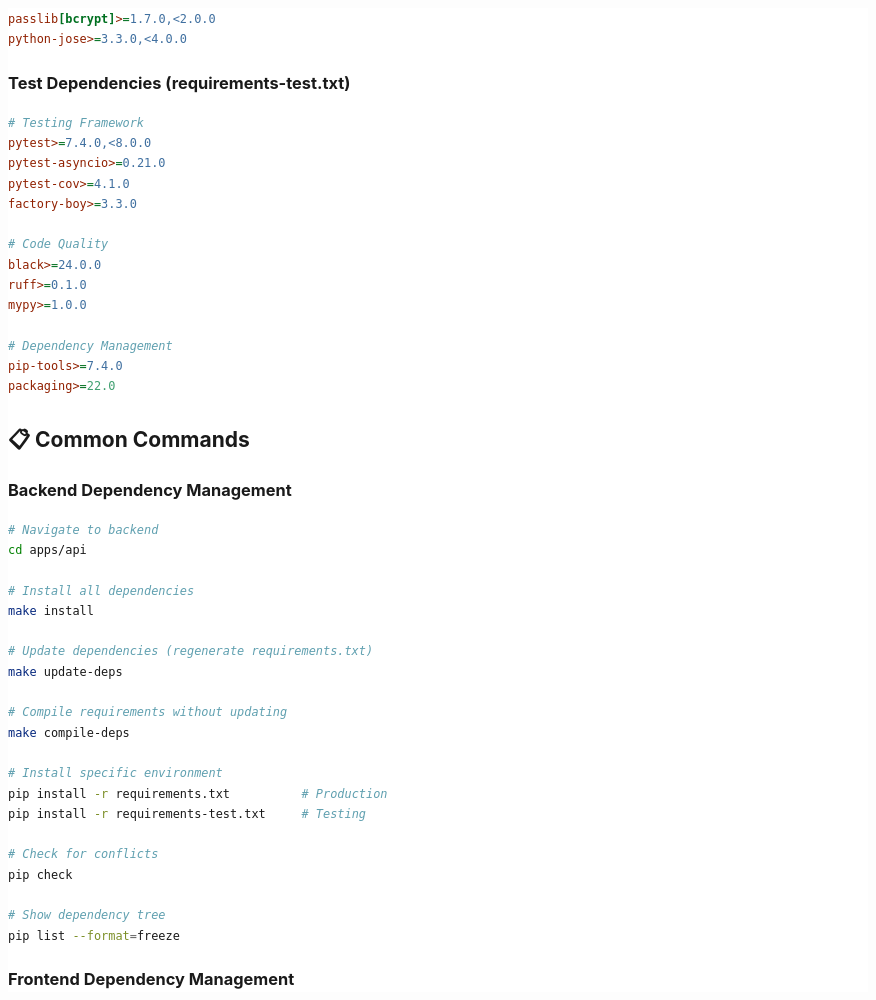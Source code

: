 ```ini
passlib[bcrypt]>=1.7.0,<2.0.0
python-jose>=3.3.0,<4.0.0
```

### Test Dependencies (requirements-test.txt)
```ini
# Testing Framework
pytest>=7.4.0,<8.0.0
pytest-asyncio>=0.21.0
pytest-cov>=4.1.0
factory-boy>=3.3.0

# Code Quality
black>=24.0.0
ruff>=0.1.0
mypy>=1.0.0

# Dependency Management
pip-tools>=7.4.0
packaging>=22.0
```

## 📋 Common Commands

### Backend Dependency Management

```bash
# Navigate to backend
cd apps/api

# Install all dependencies
make install

# Update dependencies (regenerate requirements.txt)
make update-deps

# Compile requirements without updating
make compile-deps

# Install specific environment
pip install -r requirements.txt          # Production
pip install -r requirements-test.txt     # Testing

# Check for conflicts
pip check

# Show dependency tree
pip list --format=freeze
```

### Frontend Dependency Management
